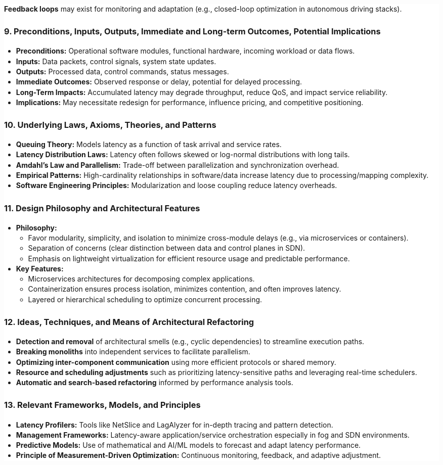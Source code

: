 **Feedback loops** may exist for monitoring and adaptation (e.g., closed-loop optimization in autonomous driving stacks).

### 9. Preconditions, Inputs, Outputs, Immediate and Long-term Outcomes, Potential Implications

- **Preconditions:** Operational software modules, functional hardware, incoming workload or data flows.
- **Inputs:** Data packets, control signals, system state updates.
- **Outputs:** Processed data, control commands, status messages.
- **Immediate Outcomes:** Observed response or delay, potential for delayed processing.
- **Long-Term Impacts:** Accumulated latency may degrade throughput, reduce QoS, and impact service reliability.
- **Implications:** May necessitate redesign for performance, influence pricing, and competitive positioning.

### 10. Underlying Laws, Axioms, Theories, and Patterns

- **Queuing Theory:** Models latency as a function of task arrival and service rates.
- **Latency Distribution Laws:** Latency often follows skewed or log-normal distributions with long tails.
- **Amdahl’s Law and Parallelism:** Trade-off between parallelization and synchronization overhead.
- **Empirical Patterns:** High-cardinality relationships in software/data increase latency due to processing/mapping complexity.
- **Software Engineering Principles:** Modularization and loose coupling reduce latency overheads.

### 11. Design Philosophy and Architectural Features

- **Philosophy:**
  - Favor modularity, simplicity, and isolation to minimize cross-module delays (e.g., via microservices or containers).
  - Separation of concerns (clear distinction between data and control planes in SDN).
  - Emphasis on lightweight virtualization for efficient resource usage and predictable performance.
- **Key Features:**
  - Microservices architectures for decomposing complex applications.
  - Containerization ensures process isolation, minimizes contention, and often improves latency.
  - Layered or hierarchical scheduling to optimize concurrent processing.

### 12. Ideas, Techniques, and Means of Architectural Refactoring

- **Detection and removal** of architectural smells (e.g., cyclic dependencies) to streamline execution paths.
- **Breaking monoliths** into independent services to facilitate parallelism.
- **Optimizing inter-component communication** using more efficient protocols or shared memory.
- **Resource and scheduling adjustments** such as prioritizing latency-sensitive paths and leveraging real-time schedulers.
- **Automatic and search-based refactoring** informed by performance analysis tools.

### 13. Relevant Frameworks, Models, and Principles

- **Latency Profilers:** Tools like NetSlice and LagAlyzer for in-depth tracing and pattern detection.
- **Management Frameworks:** Latency-aware application/service orchestration especially in fog and SDN environments.
- **Predictive Models:** Use of mathematical and AI/ML models to forecast and adapt latency performance.
- **Principle of Measurement-Driven Optimization:** Continuous monitoring, feedback, and adaptive adjustment.
